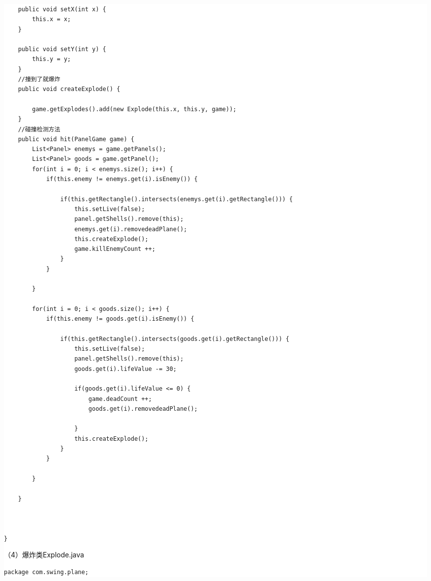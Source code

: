         public void setX(int x) {
            this.x = x;
        }
    
        public void setY(int y) {
            this.y = y;
        }
        //撞到了就爆炸
        public void createExplode() {
            
            game.getExplodes().add(new Explode(this.x, this.y, game));
        }
        //碰撞检测方法
        public void hit(PanelGame game) {
            List<Panel> enemys = game.getPanels();
            List<Panel> goods = game.getPanel();
            for(int i = 0; i < enemys.size(); i++) {
                if(this.enemy != enemys.get(i).isEnemy()) {
                    
                    if(this.getRectangle().intersects(enemys.get(i).getRectangle())) {
                        this.setLive(false);
                        panel.getShells().remove(this);
                        enemys.get(i).removedeadPlane();
                        this.createExplode();
                        game.killEnemyCount ++;
                    }
                }
                
            }
            
            for(int i = 0; i < goods.size(); i++) {
                if(this.enemy != goods.get(i).isEnemy()) {
                    
                    if(this.getRectangle().intersects(goods.get(i).getRectangle())) {
                        this.setLive(false);
                        panel.getShells().remove(this);
                        goods.get(i).lifeValue -= 30;
                        
                        if(goods.get(i).lifeValue <= 0) {
                            game.deadCount ++;
                            goods.get(i).removedeadPlane();
                            
                        } 
                        this.createExplode();
                    }
                }
                
            }
            
        }
        
        
    
    }

（4）爆炸类Explode.java

    package com.swing.plane;
    